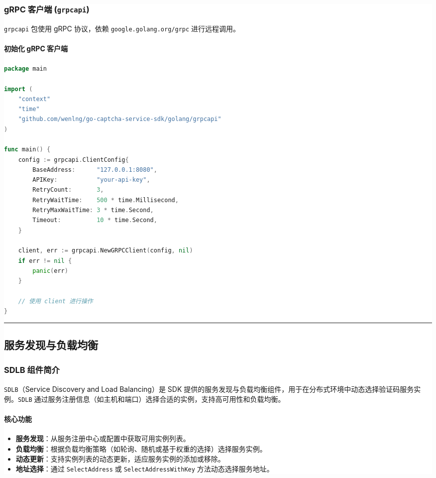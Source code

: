 ```go
```

### gRPC 客户端 (`grpcapi`)

`grpcapi` 包使用 gRPC 协议，依赖 `google.golang.org/grpc` 进行远程调用。

#### 初始化 gRPC 客户端

```go
package main

import (
    "context"
    "time"
    "github.com/wenlng/go-captcha-service-sdk/golang/grpcapi"
)

func main() {
    config := grpcapi.ClientConfig{
        BaseAddress:      "127.0.0.1:8080",
        APIKey:           "your-api-key",
        RetryCount:       3,
        RetryWaitTime:    500 * time.Millisecond,
        RetryMaxWaitTime: 3 * time.Second,
        Timeout:          10 * time.Second,
    }

    client, err := grpcapi.NewGRPCClient(config, nil)
    if err != nil {
        panic(err)
    }

    // 使用 client 进行操作
}
```

---

## 服务发现与负载均衡

### SDLB 组件简介

`SDLB`（Service Discovery and Load Balancing）是 SDK 提供的服务发现与负载均衡组件，用于在分布式环境中动态选择验证码服务实例。`SDLB` 通过服务注册信息（如主机和端口）选择合适的实例，支持高可用性和负载均衡。

#### 核心功能

- **服务发现**：从服务注册中心或配置中获取可用实例列表。
- **负载均衡**：根据负载均衡策略（如轮询、随机或基于权重的选择）选择服务实例。
- **动态更新**：支持实例列表的动态更新，适应服务实例的添加或移除。
- **地址选择**：通过 `SelectAddress` 或 `SelectAddressWithKey` 方法动态选择服务地址。
